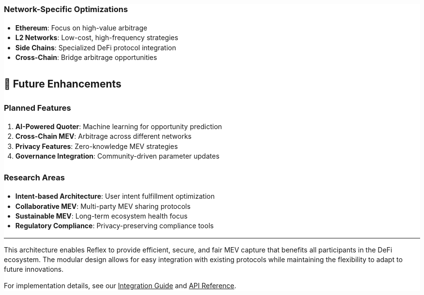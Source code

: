 ### Network-Specific Optimizations

- **Ethereum**: Focus on high-value arbitrage
- **L2 Networks**: Low-cost, high-frequency strategies
- **Side Chains**: Specialized DeFi protocol integration
- **Cross-Chain**: Bridge arbitrage opportunities

## 🔮 Future Enhancements

### Planned Features

1. **AI-Powered Quoter**: Machine learning for opportunity prediction
2. **Cross-Chain MEV**: Arbitrage across different networks
3. **Privacy Features**: Zero-knowledge MEV strategies
4. **Governance Integration**: Community-driven parameter updates

### Research Areas

- **Intent-based Architecture**: User intent fulfillment optimization
- **Collaborative MEV**: Multi-party MEV sharing protocols
- **Sustainable MEV**: Long-term ecosystem health focus
- **Regulatory Compliance**: Privacy-preserving compliance tools

---

This architecture enables Reflex to provide efficient, secure, and fair MEV capture that benefits all participants in the DeFi ecosystem. The modular design allows for easy integration with existing protocols while maintaining the flexibility to adapt to future innovations.

For implementation details, see our [Integration Guide](../integration/overview) and [API Reference](../api/smart-contracts).
